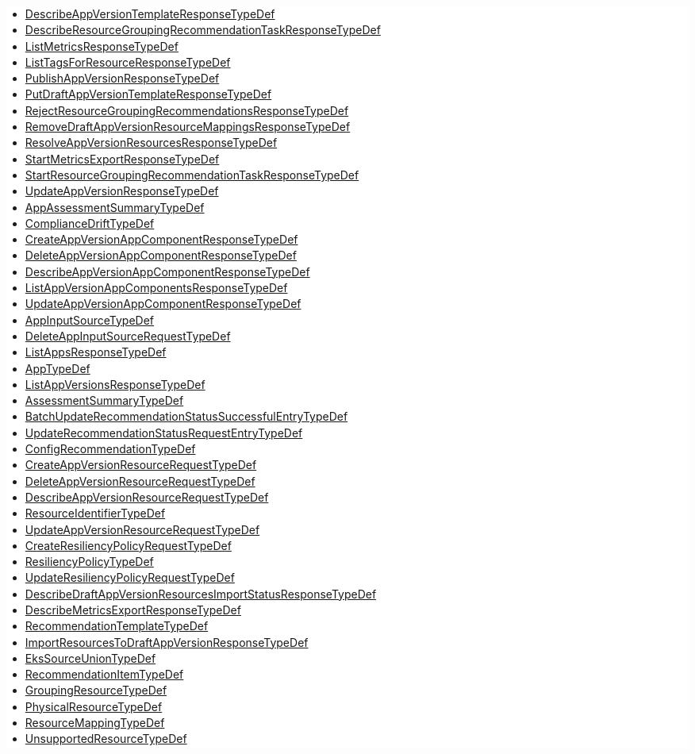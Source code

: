 - [DescribeAppVersionTemplateResponseTypeDef](./type_defs.md#describeappversiontemplateresponsetypedef)
- [DescribeResourceGroupingRecommendationTaskResponseTypeDef](./type_defs.md#describeresourcegroupingrecommendationtaskresponsetypedef)
- [ListMetricsResponseTypeDef](./type_defs.md#listmetricsresponsetypedef)
- [ListTagsForResourceResponseTypeDef](./type_defs.md#listtagsforresourceresponsetypedef)
- [PublishAppVersionResponseTypeDef](./type_defs.md#publishappversionresponsetypedef)
- [PutDraftAppVersionTemplateResponseTypeDef](./type_defs.md#putdraftappversiontemplateresponsetypedef)
- [RejectResourceGroupingRecommendationsResponseTypeDef](./type_defs.md#rejectresourcegroupingrecommendationsresponsetypedef)
- [RemoveDraftAppVersionResourceMappingsResponseTypeDef](./type_defs.md#removedraftappversionresourcemappingsresponsetypedef)
- [ResolveAppVersionResourcesResponseTypeDef](./type_defs.md#resolveappversionresourcesresponsetypedef)
- [StartMetricsExportResponseTypeDef](./type_defs.md#startmetricsexportresponsetypedef)
- [StartResourceGroupingRecommendationTaskResponseTypeDef](./type_defs.md#startresourcegroupingrecommendationtaskresponsetypedef)
- [UpdateAppVersionResponseTypeDef](./type_defs.md#updateappversionresponsetypedef)
- [AppAssessmentSummaryTypeDef](./type_defs.md#appassessmentsummarytypedef)
- [ComplianceDriftTypeDef](./type_defs.md#compliancedrifttypedef)
- [CreateAppVersionAppComponentResponseTypeDef](./type_defs.md#createappversionappcomponentresponsetypedef)
- [DeleteAppVersionAppComponentResponseTypeDef](./type_defs.md#deleteappversionappcomponentresponsetypedef)
- [DescribeAppVersionAppComponentResponseTypeDef](./type_defs.md#describeappversionappcomponentresponsetypedef)
- [ListAppVersionAppComponentsResponseTypeDef](./type_defs.md#listappversionappcomponentsresponsetypedef)
- [UpdateAppVersionAppComponentResponseTypeDef](./type_defs.md#updateappversionappcomponentresponsetypedef)
- [AppInputSourceTypeDef](./type_defs.md#appinputsourcetypedef)
- [DeleteAppInputSourceRequestTypeDef](./type_defs.md#deleteappinputsourcerequesttypedef)
- [ListAppsResponseTypeDef](./type_defs.md#listappsresponsetypedef)
- [AppTypeDef](./type_defs.md#apptypedef)
- [ListAppVersionsResponseTypeDef](./type_defs.md#listappversionsresponsetypedef)
- [AssessmentSummaryTypeDef](./type_defs.md#assessmentsummarytypedef)
- [BatchUpdateRecommendationStatusSuccessfulEntryTypeDef](./type_defs.md#batchupdaterecommendationstatussuccessfulentrytypedef)
- [UpdateRecommendationStatusRequestEntryTypeDef](./type_defs.md#updaterecommendationstatusrequestentrytypedef)
- [ConfigRecommendationTypeDef](./type_defs.md#configrecommendationtypedef)
- [CreateAppVersionResourceRequestTypeDef](./type_defs.md#createappversionresourcerequesttypedef)
- [DeleteAppVersionResourceRequestTypeDef](./type_defs.md#deleteappversionresourcerequesttypedef)
- [DescribeAppVersionResourceRequestTypeDef](./type_defs.md#describeappversionresourcerequesttypedef)
- [ResourceIdentifierTypeDef](./type_defs.md#resourceidentifiertypedef)
- [UpdateAppVersionResourceRequestTypeDef](./type_defs.md#updateappversionresourcerequesttypedef)
- [CreateResiliencyPolicyRequestTypeDef](./type_defs.md#createresiliencypolicyrequesttypedef)
- [ResiliencyPolicyTypeDef](./type_defs.md#resiliencypolicytypedef)
- [UpdateResiliencyPolicyRequestTypeDef](./type_defs.md#updateresiliencypolicyrequesttypedef)
- [DescribeDraftAppVersionResourcesImportStatusResponseTypeDef](./type_defs.md#describedraftappversionresourcesimportstatusresponsetypedef)
- [DescribeMetricsExportResponseTypeDef](./type_defs.md#describemetricsexportresponsetypedef)
- [RecommendationTemplateTypeDef](./type_defs.md#recommendationtemplatetypedef)
- [ImportResourcesToDraftAppVersionResponseTypeDef](./type_defs.md#importresourcestodraftappversionresponsetypedef)
- [EksSourceUnionTypeDef](./type_defs.md#ekssourceuniontypedef)
- [RecommendationItemTypeDef](./type_defs.md#recommendationitemtypedef)
- [GroupingResourceTypeDef](./type_defs.md#groupingresourcetypedef)
- [PhysicalResourceTypeDef](./type_defs.md#physicalresourcetypedef)
- [ResourceMappingTypeDef](./type_defs.md#resourcemappingtypedef)
- [UnsupportedResourceTypeDef](./type_defs.md#unsupportedresourcetypedef)